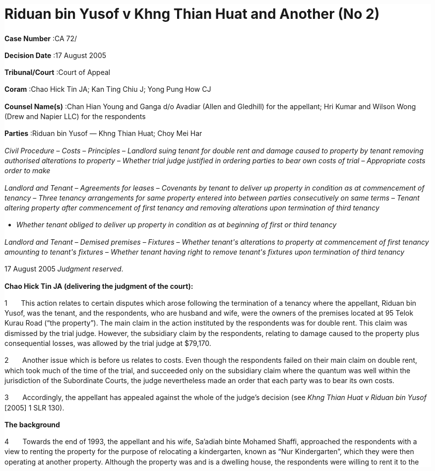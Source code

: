 # Riduan bin Yusof v Khng Thian Huat and Another (No 2) 



**Case Number** :CA 72/ 

**Decision Date** :17 August 2005 

**Tribunal/Court** :Court of Appeal 

**Coram** :Chao Hick Tin JA; Kan Ting Chiu J; Yong Pung How CJ 

**Counsel Name(s)** :Chan Hian Young and Ganga d/o Avadiar (Allen and Gledhill) for the appellant; Hri Kumar and Wilson Wong (Drew and Napier LLC) for the respondents 

**Parties** :Riduan bin Yusof — Khng Thian Huat; Choy Mei Har 

_Civil Procedure_ – _Costs_ – _Principles_ – _Landlord suing tenant for double rent and damage caused to property by tenant removing authorised alterations to property_ – _Whether trial judge justified in ordering parties to bear own costs of trial_ – _Appropriate costs order to make_ 

_Landlord and Tenant_ – _Agreements for leases_ – _Covenants by tenant to deliver up property in condition as at commencement of tenancy_ – _Three tenancy arrangements for same property entered into between parties consecutively on same terms_ – _Tenant altering property after commencement of first tenancy and removing alterations upon termination of third tenancy_ 

- _Whether tenant obliged to deliver up property in condition as at beginning of first or third tenancy_ 

_Landlord and Tenant_ – _Demised premises_ – _Fixtures_ – _Whether tenant's alterations to property at commencement of first tenancy amounting to tenant's fixtures_ – _Whether tenant having right to remove tenant's fixtures upon termination of third tenancy_ 

17 August 2005 _Judgment reserved_. 

**Chao Hick Tin JA (delivering the judgment of the court):** 

1       This action relates to certain disputes which arose following the termination of a tenancy where the appellant, Riduan bin Yusof, was the tenant, and the respondents, who are husband and wife, were the owners of the premises located at 95 Telok Kurau Road (“the property”). The main claim in the action instituted by the respondents was for double rent. This claim was dismissed by the trial judge. However, the subsidiary claim by the respondents, relating to damage caused to the property plus consequential losses, was allowed by the trial judge at $79,170. 

2       Another issue which is before us relates to costs. Even though the respondents failed on their main claim on double rent, which took much of the time of the trial, and succeeded only on the subsidiary claim where the quantum was well within the jurisdiction of the Subordinate Courts, the judge nevertheless made an order that each party was to bear its own costs. 

3       Accordingly, the appellant has appealed against the whole of the judge’s decision (see _Khng Thian Huat v Riduan bin Yusof_ <span class="citation">[2005] 1 SLR 130</span>). 

**The background** 

4       Towards the end of 1993, the appellant and his wife, Sa’adiah binte Mohamed Shaffi, approached the respondents with a view to renting the property for the purpose of relocating a kindergarten, known as “Nur Kindergarten”, which they were then operating at another property. Although the property was and is a dwelling house, the respondents were willing to rent it to the 
